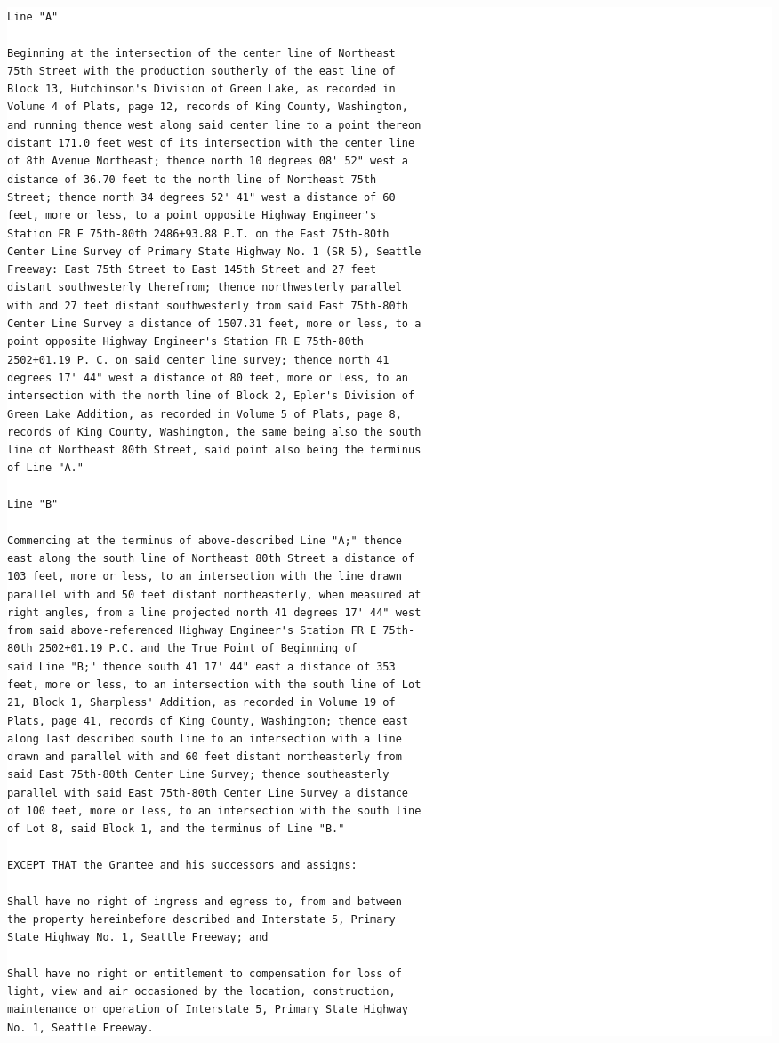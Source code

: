     Line "A"  
  
    Beginning at the intersection of the center line of Northeast  
    75th Street with the production southerly of the east line of  
    Block 13, Hutchinson's Division of Green Lake, as recorded in  
    Volume 4 of Plats, page 12, records of King County, Washington,  
    and running thence west along said center line to a point thereon  
    distant 171.0 feet west of its intersection with the center line  
    of 8th Avenue Northeast; thence north 10 degrees 08' 52" west a  
    distance of 36.70 feet to the north line of Northeast 75th  
    Street; thence north 34 degrees 52' 41" west a distance of 60  
    feet, more or less, to a point opposite Highway Engineer's  
    Station FR E 75th-80th 2486+93.88 P.T. on the East 75th-80th  
    Center Line Survey of Primary State Highway No. 1 (SR 5), Seattle  
    Freeway: East 75th Street to East 145th Street and 27 feet  
    distant southwesterly therefrom; thence northwesterly parallel  
    with and 27 feet distant southwesterly from said East 75th-80th  
    Center Line Survey a distance of 1507.31 feet, more or less, to a  
    point opposite Highway Engineer's Station FR E 75th-80th  
    2502+01.19 P. C. on said center line survey; thence north 41  
    degrees 17' 44" west a distance of 80 feet, more or less, to an  
    intersection with the north line of Block 2, Epler's Division of  
    Green Lake Addition, as recorded in Volume 5 of Plats, page 8,  
    records of King County, Washington, the same being also the south  
    line of Northeast 80th Street, said point also being the terminus  
    of Line "A."  
  
    Line "B"  
  
    Commencing at the terminus of above-described Line "A;" thence  
    east along the south line of Northeast 80th Street a distance of  
    103 feet, more or less, to an intersection with the line drawn  
    parallel with and 50 feet distant northeasterly, when measured at  
    right angles, from a line projected north 41 degrees 17' 44" west  
    from said above-referenced Highway Engineer's Station FR E 75th-  
    80th 2502+01.19 P.C. and the True Point of Beginning of  
    said Line "B;" thence south 41 17' 44" east a distance of 353  
    feet, more or less, to an intersection with the south line of Lot  
    21, Block 1, Sharpless' Addition, as recorded in Volume 19 of  
    Plats, page 41, records of King County, Washington; thence east  
    along last described south line to an intersection with a line  
    drawn and parallel with and 60 feet distant northeasterly from  
    said East 75th-80th Center Line Survey; thence southeasterly  
    parallel with said East 75th-80th Center Line Survey a distance  
    of 100 feet, more or less, to an intersection with the south line  
    of Lot 8, said Block 1, and the terminus of Line "B."  
  
    EXCEPT THAT the Grantee and his successors and assigns:  
  
    Shall have no right of ingress and egress to, from and between  
    the property hereinbefore described and Interstate 5, Primary  
    State Highway No. 1, Seattle Freeway; and  
  
    Shall have no right or entitlement to compensation for loss of  
    light, view and air occasioned by the location, construction,  
    maintenance or operation of Interstate 5, Primary State Highway  
    No. 1, Seattle Freeway.  
  